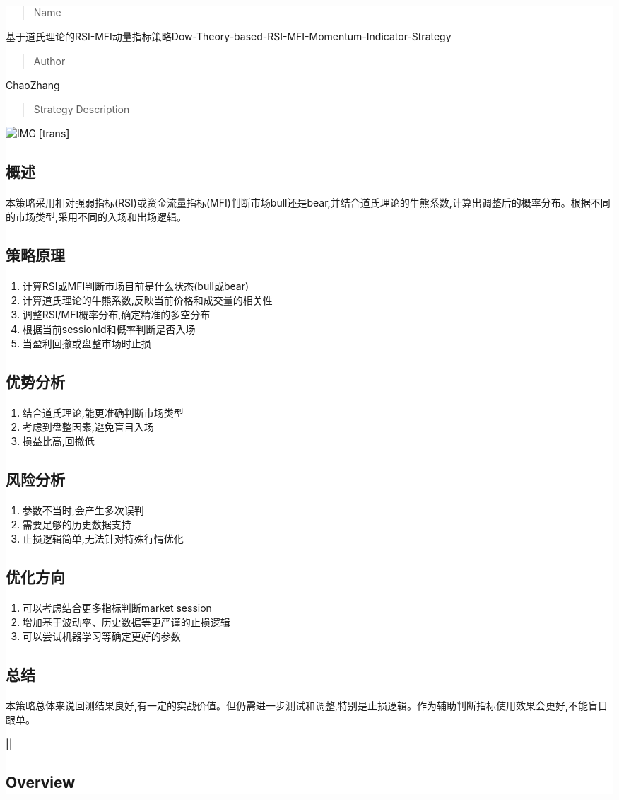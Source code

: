 
> Name

基于道氏理论的RSI-MFI动量指标策略Dow-Theory-based-RSI-MFI-Momentum-Indicator-Strategy

> Author

ChaoZhang

> Strategy Description

![IMG](https://www.fmz.com/upload/asset/d34532a51123d5e866.png)
[trans]

## 概述

本策略采用相对强弱指标(RSI)或资金流量指标(MFI)判断市场bull还是bear,并结合道氏理论的牛熊系数,计算出调整后的概率分布。根据不同的市场类型,采用不同的入场和出场逻辑。

## 策略原理

1. 计算RSI或MFI判断市场目前是什么状态(bull或bear)
2. 计算道氏理论的牛熊系数,反映当前价格和成交量的相关性
3. 调整RSI/MFI概率分布,确定精准的多空分布
4. 根据当前sessionId和概率判断是否入场
5. 当盈利回撤或盘整市场时止损

## 优势分析

1. 结合道氏理论,能更准确判断市场类型
2. 考虑到盘整因素,避免盲目入场
3. 损益比高,回撤低

## 风险分析 

1. 参数不当时,会产生多次误判
2. 需要足够的历史数据支持
3. 止损逻辑简单,无法针对特殊行情优化

## 优化方向

1. 可以考虑结合更多指标判断market session
2. 增加基于波动率、历史数据等更严谨的止损逻辑
3. 可以尝试机器学习等确定更好的参数

## 总结

本策略总体来说回测结果良好,有一定的实战价值。但仍需进一步测试和调整,特别是止损逻辑。作为辅助判断指标使用效果会更好,不能盲目跟单。

||

## Overview
